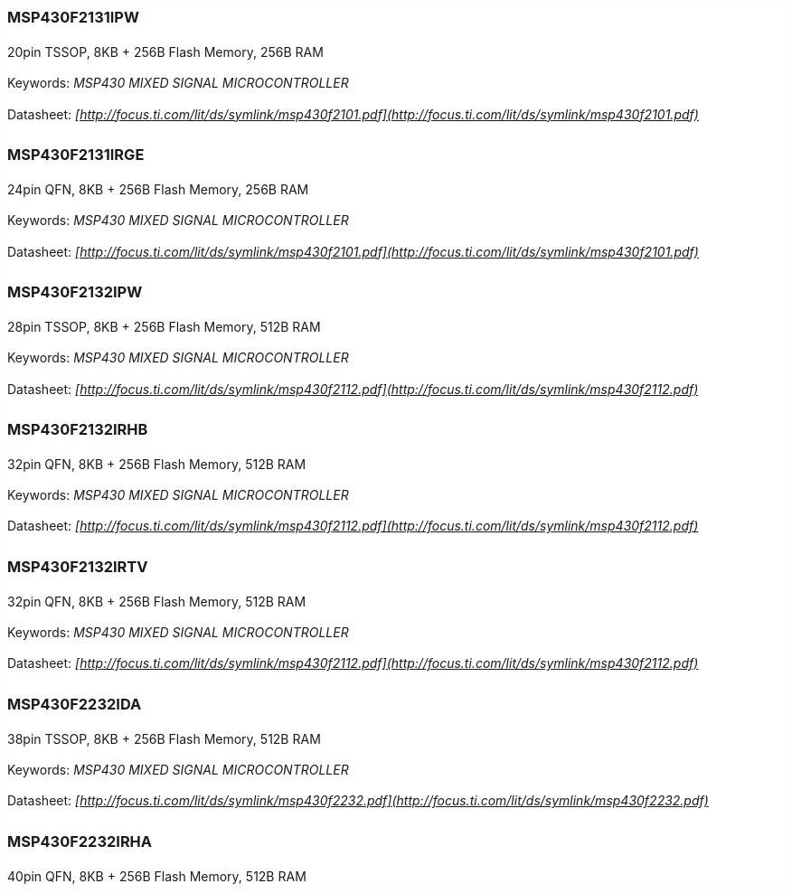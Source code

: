 ### MSP430F2131IPW
20pin TSSOP, 8KB + 256B Flash Memory, 256B RAM


Keywords: *MSP430 MIXED SIGNAL MICROCONTROLLER*

Datasheet: *[http://focus.ti.com/lit/ds/symlink/msp430f2101.pdf](http://focus.ti.com/lit/ds/symlink/msp430f2101.pdf)*

### MSP430F2131IRGE
24pin QFN, 8KB + 256B Flash Memory, 256B RAM


Keywords: *MSP430 MIXED SIGNAL MICROCONTROLLER*

Datasheet: *[http://focus.ti.com/lit/ds/symlink/msp430f2101.pdf](http://focus.ti.com/lit/ds/symlink/msp430f2101.pdf)*

### MSP430F2132IPW
28pin TSSOP, 8KB + 256B Flash Memory, 512B RAM


Keywords: *MSP430 MIXED SIGNAL MICROCONTROLLER*

Datasheet: *[http://focus.ti.com/lit/ds/symlink/msp430f2112.pdf](http://focus.ti.com/lit/ds/symlink/msp430f2112.pdf)*

### MSP430F2132IRHB
32pin QFN, 8KB + 256B Flash Memory, 512B RAM


Keywords: *MSP430 MIXED SIGNAL MICROCONTROLLER*

Datasheet: *[http://focus.ti.com/lit/ds/symlink/msp430f2112.pdf](http://focus.ti.com/lit/ds/symlink/msp430f2112.pdf)*

### MSP430F2132IRTV
32pin QFN, 8KB + 256B Flash Memory, 512B RAM


Keywords: *MSP430 MIXED SIGNAL MICROCONTROLLER*

Datasheet: *[http://focus.ti.com/lit/ds/symlink/msp430f2112.pdf](http://focus.ti.com/lit/ds/symlink/msp430f2112.pdf)*

### MSP430F2232IDA
38pin TSSOP, 8KB + 256B Flash Memory, 512B RAM


Keywords: *MSP430 MIXED SIGNAL MICROCONTROLLER*

Datasheet: *[http://focus.ti.com/lit/ds/symlink/msp430f2232.pdf](http://focus.ti.com/lit/ds/symlink/msp430f2232.pdf)*

### MSP430F2232IRHA
40pin QFN, 8KB + 256B Flash Memory, 512B RAM
